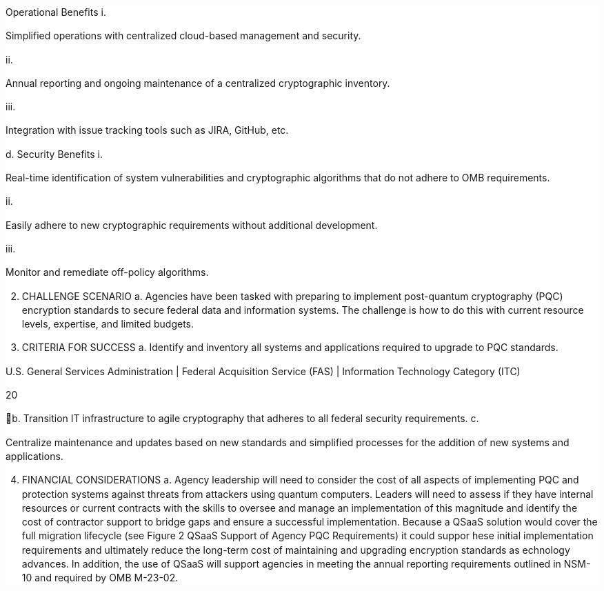 Operational Benefits
i.

Simplified operations with centralized cloud-based management and security.

ii.

Annual reporting and ongoing maintenance of a centralized cryptographic inventory.

iii.

Integration with issue tracking tools such as JIRA, GitHub, etc.

d. Security Benefits
i.

Real-time identification of system vulnerabilities and cryptographic algorithms that do not adhere to OMB requirements.

ii.

Easily adhere to new cryptographic requirements without additional development.

iii.

Monitor and remediate off-policy algorithms.

2. CHALLENGE SCENARIO
a. Agencies have been tasked with preparing to implement post-quantum cryptography (PQC) encryption standards to secure federal data and
information systems. The challenge is how to do this with current resource levels, expertise, and limited budgets.

3. CRITERIA FOR SUCCESS
a. Identify and inventory all systems and applications required to upgrade to PQC standards.

U.S. General Services Administration | Federal Acquisition Service (FAS) | Information Technology Category (ITC)

20

b. Transition IT infrastructure to agile cryptography that adheres to all federal security requirements.
c.

Centralize maintenance and updates based on new standards and simplified processes for the addition of new systems and applications.

4. FINANCIAL CONSIDERATIONS
a. Agency leadership will need to consider the cost of all aspects of implementing PQC and protection systems against threats from attackers
using quantum computers. Leaders will need to assess if they have internal resources or current contracts with the skills to oversee and manage
an implementation of this magnitude and identify the cost of contractor support to bridge gaps and ensure a successful implementation.
Because a QSaaS solution would cover the full migration lifecycle (see Figure 2 QSaaS Support of Agency PQC Requirements) it could suppor
hese initial implementation requirements and ultimately reduce the long-term cost of maintaining and upgrading encryption standards as
echnology advances. In addition, the use of QSaaS will support agencies in meeting the annual reporting requirements outlined in NSM-10
and required by OMB M-23-02.

